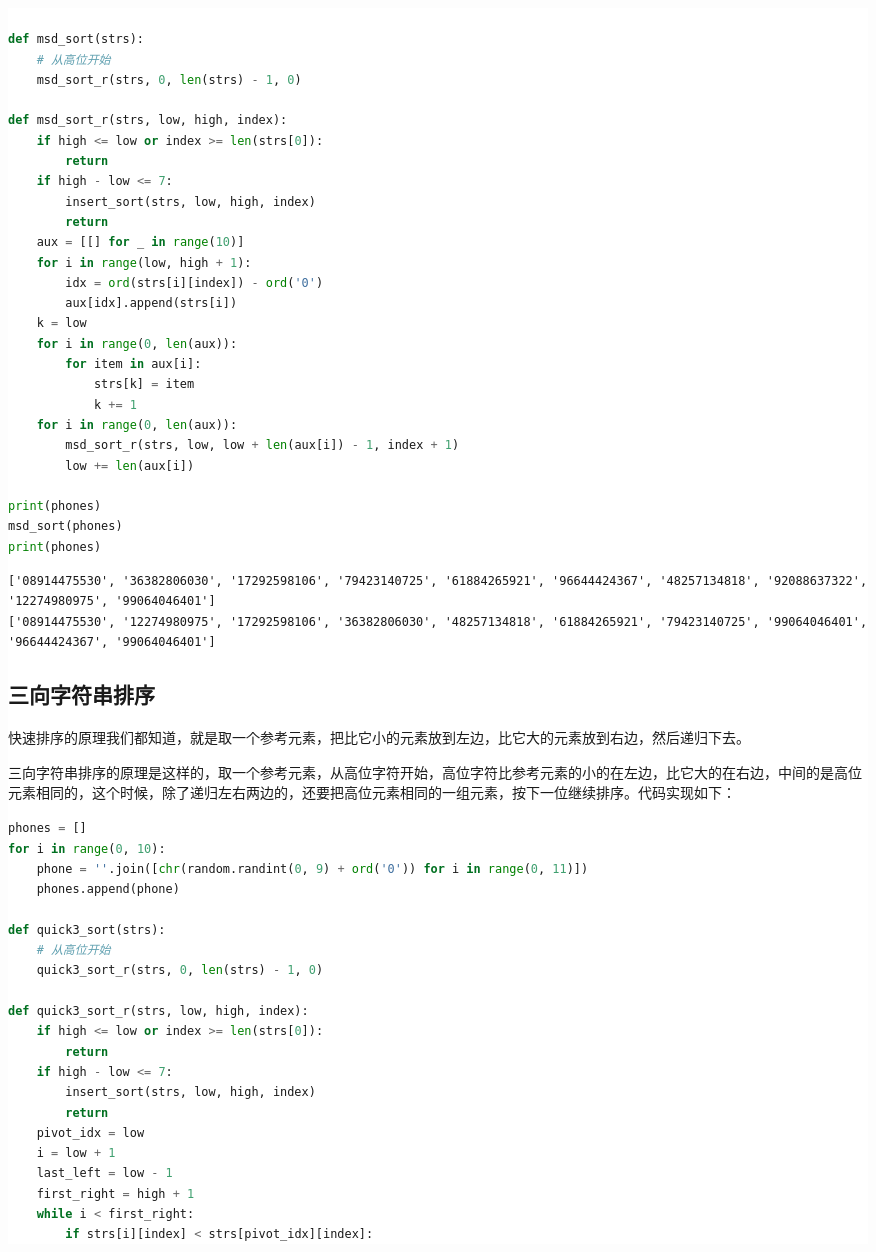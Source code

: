 ```python

def msd_sort(strs):
    # 从高位开始
    msd_sort_r(strs, 0, len(strs) - 1, 0)
    
def msd_sort_r(strs, low, high, index):
    if high <= low or index >= len(strs[0]):
        return
    if high - low <= 7:
        insert_sort(strs, low, high, index)
        return
    aux = [[] for _ in range(10)]
    for i in range(low, high + 1):
        idx = ord(strs[i][index]) - ord('0')
        aux[idx].append(strs[i])
    k = low
    for i in range(0, len(aux)):
        for item in aux[i]:
            strs[k] = item
            k += 1
    for i in range(0, len(aux)):
        msd_sort_r(strs, low, low + len(aux[i]) - 1, index + 1)
        low += len(aux[i])
        
print(phones)
msd_sort(phones)
print(phones)
```

    ['08914475530', '36382806030', '17292598106', '79423140725', '61884265921', '96644424367', '48257134818', '92088637322', '12274980975', '99064046401']
    ['08914475530', '12274980975', '17292598106', '36382806030', '48257134818', '61884265921', '79423140725', '99064046401', '96644424367', '99064046401']


## 三向字符串排序

快速排序的原理我们都知道，就是取一个参考元素，把比它小的元素放到左边，比它大的元素放到右边，然后递归下去。

三向字符串排序的原理是这样的，取一个参考元素，从高位字符开始，高位字符比参考元素的小的在左边，比它大的在右边，中间的是高位元素相同的，这个时候，除了递归左右两边的，还要把高位元素相同的一组元素，按下一位继续排序。代码实现如下：


```python
phones = []
for i in range(0, 10):
    phone = ''.join([chr(random.randint(0, 9) + ord('0')) for i in range(0, 11)])
    phones.append(phone)

def quick3_sort(strs):
    # 从高位开始
    quick3_sort_r(strs, 0, len(strs) - 1, 0)
    
def quick3_sort_r(strs, low, high, index):
    if high <= low or index >= len(strs[0]):
        return
    if high - low <= 7:
        insert_sort(strs, low, high, index)
        return
    pivot_idx = low
    i = low + 1
    last_left = low - 1
    first_right = high + 1
    while i < first_right:
        if strs[i][index] < strs[pivot_idx][index]:
```